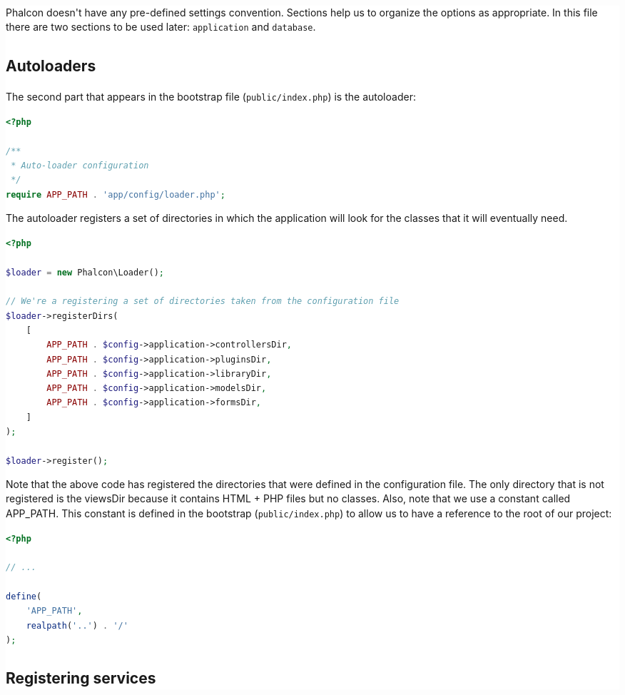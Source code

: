 Phalcon doesn't have any pre-defined settings convention. Sections help us to organize the options as appropriate. In this file there are two sections to be used later: `application` and `database`.

## Autoloaders

The second part that appears in the bootstrap file (`public/index.php`) is the autoloader:

```php
<?php

/**
 * Auto-loader configuration
 */
require APP_PATH . 'app/config/loader.php';
```

The autoloader registers a set of directories in which the application will look for the classes that it will eventually need.

```php
<?php

$loader = new Phalcon\Loader();

// We're a registering a set of directories taken from the configuration file
$loader->registerDirs(
    [
        APP_PATH . $config->application->controllersDir,
        APP_PATH . $config->application->pluginsDir,
        APP_PATH . $config->application->libraryDir,
        APP_PATH . $config->application->modelsDir,
        APP_PATH . $config->application->formsDir,
    ]
);

$loader->register();
```

Note that the above code has registered the directories that were defined in the configuration file. The only directory that is not registered is the viewsDir because it contains HTML + PHP files but no classes. Also, note that we use a constant called APP_PATH. This constant is defined in the bootstrap (`public/index.php`) to allow us to have a reference to the root of our project:

```php
<?php

// ...

define(
    'APP_PATH',
    realpath('..') . '/'
);
```

## Registering services
